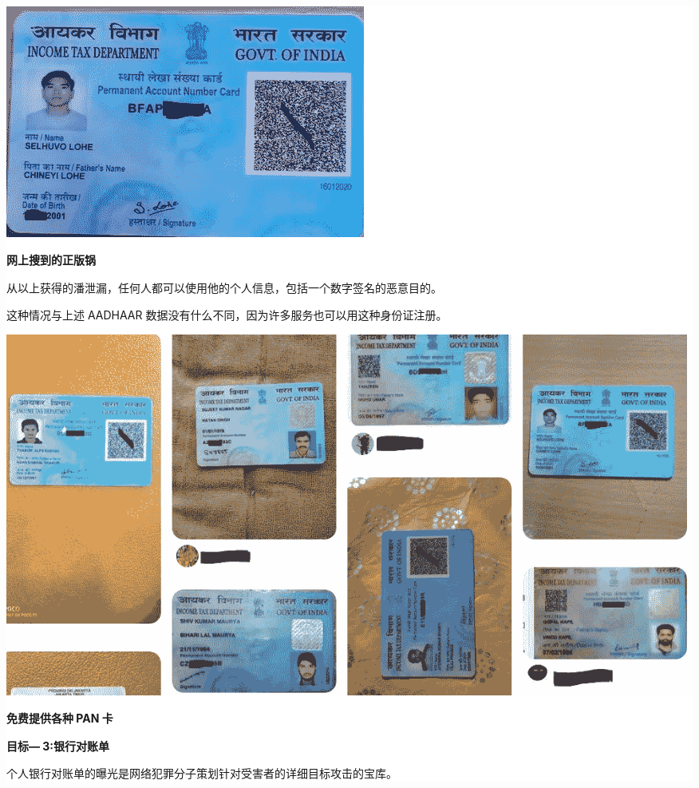 ![](img/3feb5259ab3c75a653d19a9cd1fdb34d.png)

**网上搜到的正版锅**

从以上获得的潘泄漏，任何人都可以使用他的个人信息，包括一个数字签名的恶意目的。

这种情况与上述 AADHAAR 数据没有什么不同，因为许多服务也可以用这种身份证注册。

![](img/f82210a8071b04ec31196e7f8e2d1d7a.png)

**免费提供各种 PAN 卡**

**目标— 3:银行对账单**

个人银行对账单的曝光是网络犯罪分子策划针对受害者的详细目标攻击的宝库。
